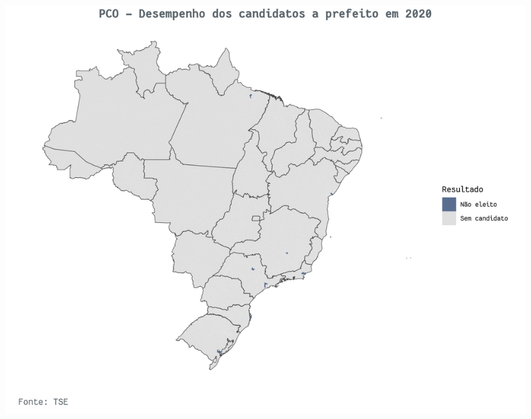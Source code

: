 <p><img src="/assets/post_images/pstupcoup_files/figure-html/unnamed-chunk-2-1.png" width="864" /></p>